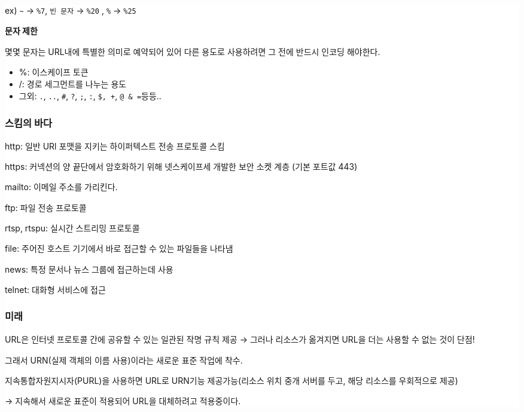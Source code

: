 ex) `~` → `%7`, `빈 문자` → `%20` , `%` → `%25`

**문자 제한**

몇몇 문자는 URL내에 특별한 의미로 예약되어 있어 다른 용도로 사용하려면 그 전에 반드시 인코딩 해야한다.

- %: 이스케이프 토큰
- /: 경로 세그먼트를 나누는 용도
- 그외: `.`, `..`, `#`, `?`, `;`, `:`, `$, +`, `@ & =`등등..

### 스킴의 바다

http: 일반 URl 포맷을 지키는 하이퍼텍스트 전송 프로토콜 스킴

https: 커넥션의 양 끝단에서 암호화하기 위해 넷스케이프세 개발한 보안 소켓 계층 (기본 포트값 443)

mailto: 이메일 주소를 가리킨다.

ftp: 파일 전송 프로토콜

rtsp, rtspu: 실시간 스트리밍 프로토콜

file: 주어진 호스트 기기에서 바로 접근할 수 있는 파일들을 나타냄

news: 특정 문서나 뉴스 그룹에 접근하는데 사용

telnet: 대화형 서비스에 접근

### 미래

URL은 인터넷 프로토콜 간에 공유할 수 있는 일관된 작명 규칙 제공 → 그러나 리소스가 옮겨지면 URL을 더는 사용할 수 없는 것이 단점!

그래서 URN(실제 객체의 이름 사용)이라는 새로운 표준 작업에 착수.

지속통합자원지시자(PURL)을 사용하면 URL로 URN기능 제공가능(리소스 위치 중개 서버를 두고, 해당 리소스를 우회적으로 제공)

→ 지속해서 새로운 표준이 적용되어 URL을 대체하려고 적용중이다.
